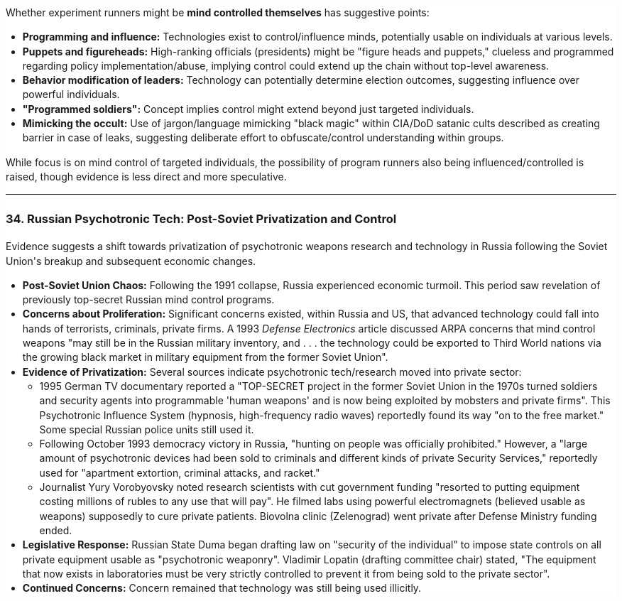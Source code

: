 Whether experiment runners might be **mind controlled themselves** has suggestive points:

*   **Programming and influence:** Technologies exist to control/influence minds, potentially usable on individuals at various levels.
*   **Puppets and figureheads:** High-ranking officials (presidents) might be "figure heads and puppets," clueless and programmed regarding policy implementation/abuse, implying control could extend up the chain without top-level awareness.
*   **Behavior modification of leaders:** Technology can potentially determine election outcomes, suggesting influence over powerful individuals.
*   **"Programmed soldiers":** Concept implies control might extend beyond just targeted individuals.
*   **Mimicking the occult:** Use of jargon/language mimicking "black magic" within CIA/DoD satanic cults described as creating barrier in case of leaks, suggesting deliberate effort to obfuscate/control understanding within groups.

While focus is on mind control of targeted individuals, the possibility of program runners also being influenced/controlled is raised, though evidence is less direct and more speculative.

***

### 34. Russian Psychotronic Tech: Post-Soviet Privatization and Control

Evidence suggests a shift towards privatization of psychotronic weapons research and technology in Russia following the Soviet Union's breakup and subsequent economic changes.

*   **Post-Soviet Union Chaos:** Following the 1991 collapse, Russia experienced economic turmoil. This period saw revelation of previously top-secret Russian mind control programs.
*   **Concerns about Proliferation:** Significant concerns existed, within Russia and US, that advanced technology could fall into hands of terrorists, criminals, private firms. A 1993 *Defense Electronics* article discussed ARPA concerns that mind control weapons "may still be in the Russian military inventory, and . . . the technology could be exported to Third World nations via the growing black market in military equipment from the former Soviet Union".
*   **Evidence of Privatization:** Several sources indicate psychotronic tech/research moved into private sector:
    *   1995 German TV documentary reported a "TOP-SECRET project in the former Soviet Union in the 1970s turned soldiers and security agents into programmable 'human weapons' and is now being exploited by mobsters and private firms". This Psychotronic Influence System (hypnosis, high-frequency radio waves) reportedly found its way "on to the free market." Some special Russian police units still used it.
    *   Following October 1993 democracy victory in Russia, "hunting on people was officially prohibited." However, a "large amount of psychotronic devices had been sold to criminals and different kinds of private Security Services," reportedly used for "apartment extortion, criminal attacks, and racket."
    *   Journalist Yury Vorobyovsky noted research scientists with cut government funding "resorted to putting equipment costing millions of rubles to any use that will pay". He filmed labs using powerful electromagnets (believed usable as weapons) supposedly to cure private patients. Biovolna clinic (Zelenograd) went private after Defense Ministry funding ended.
*   **Legislative Response:** Russian State Duma began drafting law on "security of the individual" to impose state controls on all private equipment usable as "psychotronic weaponry". Vladimir Lopatin (drafting committee chair) stated, "The equipment that now exists in laboratories must be very strictly controlled to prevent it from being sold to the private sector".
*   **Continued Concerns:** Concern remained that technology was still being used illicitly.
